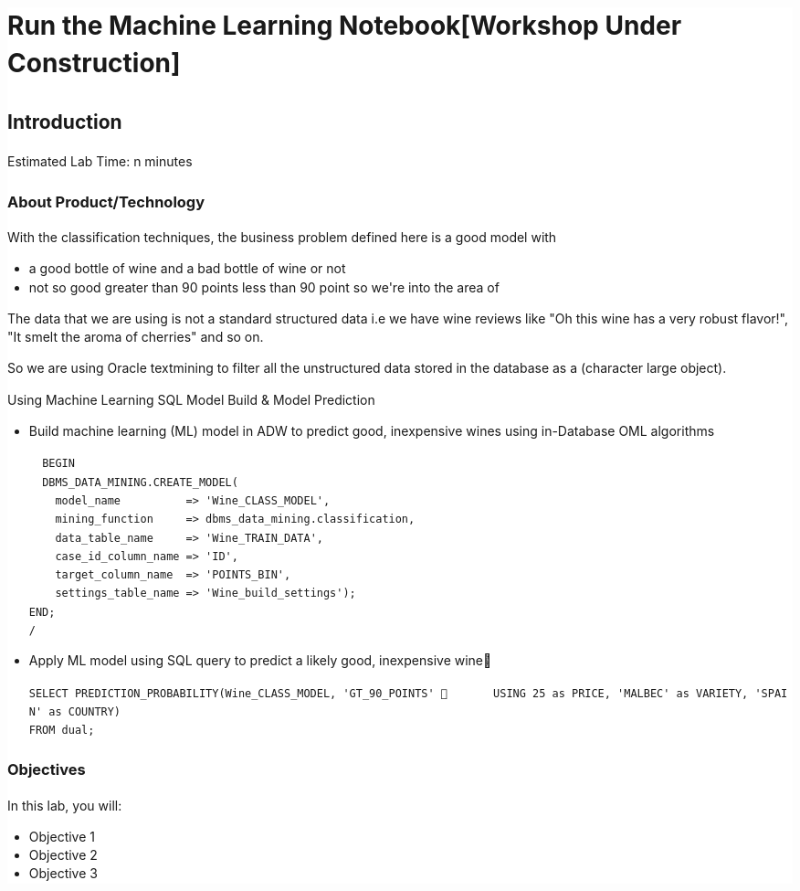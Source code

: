 # Run the Machine Learning Notebook[Workshop Under Construction]

## Introduction


Estimated Lab Time: n minutes

### About Product/Technology

With the classification techniques, the business problem defined here is a good model with
- a good bottle of wine and a bad bottle of wine or not
- not so good greater than 90 points less than 90 point
 so we're into the area of

The data that we are using is not a standard structured data i.e we have wine reviews like "Oh this wine has a very robust flavor!", "It smelt the aroma of cherries" and so on.

So we are using Oracle textmining to filter all the unstructured data stored in the database as a 
(character large object).

Using Machine Learning SQL Model Build & Model Prediction
- Build machine learning (ML) model in ADW to predict good, inexpensive wines using in-Database OML algorithms

    ```
      BEGIN
      DBMS_DATA_MINING.CREATE_MODEL(
        model_name          => 'Wine_CLASS_MODEL',
        mining_function     => dbms_data_mining.classification,
        data_table_name     => 'Wine_TRAIN_DATA',
        case_id_column_name => 'ID',
        target_column_name  => 'POINTS_BIN',
        settings_table_name => 'Wine_build_settings');
    END;
    /
    ```

- Apply ML model using SQL query to predict a likely good, inexpensive wine

    ```
    SELECT PREDICTION_PROBABILITY(Wine_CLASS_MODEL, 'GT_90_POINTS' 	   USING 25 as PRICE, 'MALBEC' as VARIETY, 'SPAIN' as COUNTRY)
    FROM dual;
    ```

### Objectives

In this lab, you will:
* Objective 1
* Objective 2
* Objective 3
